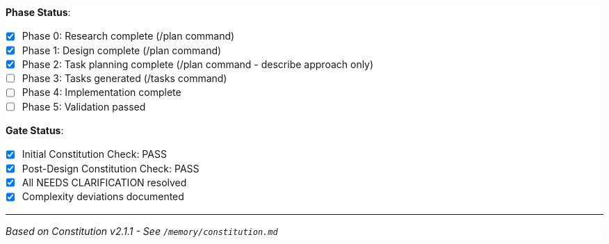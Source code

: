 **Phase Status**:
- [x] Phase 0: Research complete (/plan command)
- [x] Phase 1: Design complete (/plan command)
- [x] Phase 2: Task planning complete (/plan command - describe approach only)
- [ ] Phase 3: Tasks generated (/tasks command)
- [ ] Phase 4: Implementation complete
- [ ] Phase 5: Validation passed

**Gate Status**:
- [x] Initial Constitution Check: PASS
- [x] Post-Design Constitution Check: PASS
- [x] All NEEDS CLARIFICATION resolved
- [x] Complexity deviations documented

---
*Based on Constitution v2.1.1 - See `/memory/constitution.md`*
